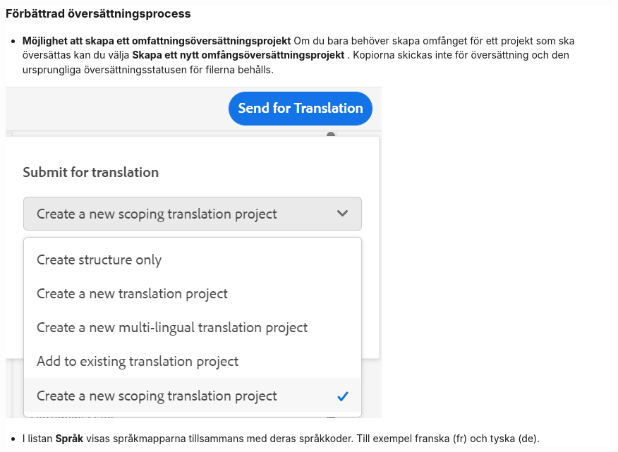 ### Förbättrad översättningsprocess

* **Möjlighet att skapa ett omfattningsöversättningsprojekt**
Om du bara behöver skapa omfånget för ett projekt som ska översättas kan du välja **Skapa ett nytt omfångsöversättningsprojekt** . Kopiorna skickas inte för översättning och den ursprungliga översättningsstatusen för filerna behålls.

![omfångsöversättningsprojekt](assets/scoping-translation-project.png)

* I listan **Språk** visas språkmapparna tillsammans med deras språkkoder. Till exempel franska (fr) och tyska (de).
